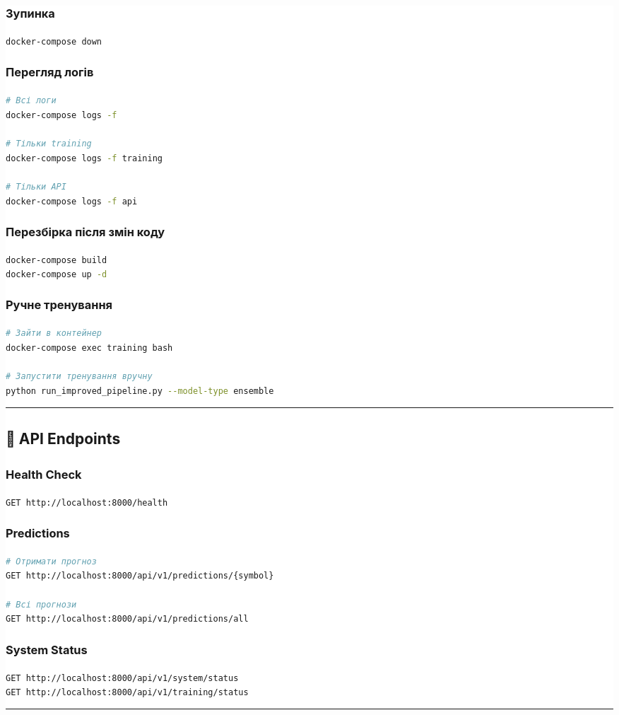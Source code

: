 ### Зупинка
```bash
docker-compose down
```

### Перегляд логів
```bash
# Всі логи
docker-compose logs -f

# Тільки training
docker-compose logs -f training

# Тільки API
docker-compose logs -f api
```

### Перезбірка після змін коду
```bash
docker-compose build
docker-compose up -d
```

### Ручне тренування
```bash
# Зайти в контейнер
docker-compose exec training bash

# Запустити тренування вручну
python run_improved_pipeline.py --model-type ensemble
```

---

## 📡 API Endpoints

### Health Check
```bash
GET http://localhost:8000/health
```

### Predictions
```bash
# Отримати прогноз
GET http://localhost:8000/api/v1/predictions/{symbol}

# Всі прогнози
GET http://localhost:8000/api/v1/predictions/all
```

### System Status
```bash
GET http://localhost:8000/api/v1/system/status
GET http://localhost:8000/api/v1/training/status
```

---